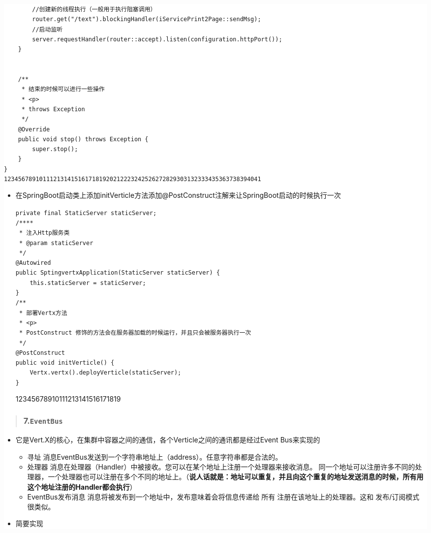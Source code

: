             //创建新的线程执行（一般用于执行阻塞调用）
            router.get("/text").blockingHandler(iServicePrint2Page::sendMsg);
            //启动监听
            server.requestHandler(router::accept).listen(configuration.httpPort());
        }
    
    
        /**
         * 结束的时候可以进行一些操作
         * <p>
         * throws Exception
         */
        @Override
        public void stop() throws Exception {
            super.stop();
        }
    }
    1234567891011121314151617181920212223242526272829303132333435363738394041

*   在SpringBoot启动类上添加initVerticle方法添加@PostConstruct注解来让SpringBoot启动的时候执行一次

    
        private final StaticServer staticServer;
        /****
         * 注入Http服务类
         * @param staticServer
         */
        @Autowired
        public SptingvertxApplication(StaticServer staticServer) {
            this.staticServer = staticServer;
        }
        /**
         * 部署Vertx方法
         * <p>
         * PostConstruct 修饰的方法会在服务器加载的时候运行，并且只会被服务器执行一次
         */
        @PostConstruct
        public void initVerticle() {
            Vertx.vertx().deployVerticle(staticServer);
        }
    12345678910111213141516171819

> ### 7.`EventBus`

*   它是Vert.X的核心，在集群中容器之间的通信，各个Verticle之间的通讯都是经过Event Bus来实现的
    
    *   寻址
        消息EventBus发送到一个字符串地址上（address）。任意字符串都是合法的。
    *   处理器
        消息在处理器（Handler）中被接收。您可以在某个地址上注册一个处理器来接收消息。
        同一个地址可以注册许多不同的处理器，一个处理器也可以注册在多个不同的地址上。（**说人话就是：地址可以重复，并且向这个重复的地址发送消息的时候，所有用这个地址注册的Handler都会执行**）
    *   EventBus发布消息
        消息将被发布到一个地址中，发布意味着会将信息传递给 所有 注册在该地址上的处理器。这和 发布/订阅模式 很类似。
    
*   简要实现
    